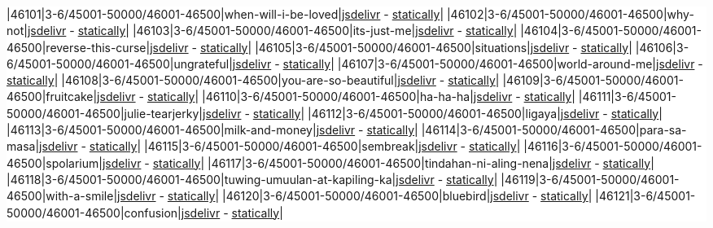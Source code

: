 |46101|3-6/45001-50000/46001-46500|when-will-i-be-loved|[jsdelivr](https://cdn.jsdelivr.net/gh/dbchord/png-old-c-1110x370_3-6/45001-50000/46001-46500/when-will-i-be-loved.png) - [statically](https://cdn.statically.io/gh/dbchord/png-old-c-1110x370_3-6/img/45001-50000/46001-46500/when-will-i-be-loved.png)|
|46102|3-6/45001-50000/46001-46500|why-not|[jsdelivr](https://cdn.jsdelivr.net/gh/dbchord/png-old-c-1110x370_3-6/45001-50000/46001-46500/why-not.png) - [statically](https://cdn.statically.io/gh/dbchord/png-old-c-1110x370_3-6/img/45001-50000/46001-46500/why-not.png)|
|46103|3-6/45001-50000/46001-46500|its-just-me|[jsdelivr](https://cdn.jsdelivr.net/gh/dbchord/png-old-c-1110x370_3-6/45001-50000/46001-46500/its-just-me.png) - [statically](https://cdn.statically.io/gh/dbchord/png-old-c-1110x370_3-6/img/45001-50000/46001-46500/its-just-me.png)|
|46104|3-6/45001-50000/46001-46500|reverse-this-curse|[jsdelivr](https://cdn.jsdelivr.net/gh/dbchord/png-old-c-1110x370_3-6/45001-50000/46001-46500/reverse-this-curse.png) - [statically](https://cdn.statically.io/gh/dbchord/png-old-c-1110x370_3-6/img/45001-50000/46001-46500/reverse-this-curse.png)|
|46105|3-6/45001-50000/46001-46500|situations|[jsdelivr](https://cdn.jsdelivr.net/gh/dbchord/png-old-c-1110x370_3-6/45001-50000/46001-46500/situations.png) - [statically](https://cdn.statically.io/gh/dbchord/png-old-c-1110x370_3-6/img/45001-50000/46001-46500/situations.png)|
|46106|3-6/45001-50000/46001-46500|ungrateful|[jsdelivr](https://cdn.jsdelivr.net/gh/dbchord/png-old-c-1110x370_3-6/45001-50000/46001-46500/ungrateful.png) - [statically](https://cdn.statically.io/gh/dbchord/png-old-c-1110x370_3-6/img/45001-50000/46001-46500/ungrateful.png)|
|46107|3-6/45001-50000/46001-46500|world-around-me|[jsdelivr](https://cdn.jsdelivr.net/gh/dbchord/png-old-c-1110x370_3-6/45001-50000/46001-46500/world-around-me.png) - [statically](https://cdn.statically.io/gh/dbchord/png-old-c-1110x370_3-6/img/45001-50000/46001-46500/world-around-me.png)|
|46108|3-6/45001-50000/46001-46500|you-are-so-beautiful|[jsdelivr](https://cdn.jsdelivr.net/gh/dbchord/png-old-c-1110x370_3-6/45001-50000/46001-46500/you-are-so-beautiful.png) - [statically](https://cdn.statically.io/gh/dbchord/png-old-c-1110x370_3-6/img/45001-50000/46001-46500/you-are-so-beautiful.png)|
|46109|3-6/45001-50000/46001-46500|fruitcake|[jsdelivr](https://cdn.jsdelivr.net/gh/dbchord/png-old-c-1110x370_3-6/45001-50000/46001-46500/fruitcake.png) - [statically](https://cdn.statically.io/gh/dbchord/png-old-c-1110x370_3-6/img/45001-50000/46001-46500/fruitcake.png)|
|46110|3-6/45001-50000/46001-46500|ha-ha-ha|[jsdelivr](https://cdn.jsdelivr.net/gh/dbchord/png-old-c-1110x370_3-6/45001-50000/46001-46500/ha-ha-ha.png) - [statically](https://cdn.statically.io/gh/dbchord/png-old-c-1110x370_3-6/img/45001-50000/46001-46500/ha-ha-ha.png)|
|46111|3-6/45001-50000/46001-46500|julie-tearjerky|[jsdelivr](https://cdn.jsdelivr.net/gh/dbchord/png-old-c-1110x370_3-6/45001-50000/46001-46500/julie-tearjerky.png) - [statically](https://cdn.statically.io/gh/dbchord/png-old-c-1110x370_3-6/img/45001-50000/46001-46500/julie-tearjerky.png)|
|46112|3-6/45001-50000/46001-46500|ligaya|[jsdelivr](https://cdn.jsdelivr.net/gh/dbchord/png-old-c-1110x370_3-6/45001-50000/46001-46500/ligaya.png) - [statically](https://cdn.statically.io/gh/dbchord/png-old-c-1110x370_3-6/img/45001-50000/46001-46500/ligaya.png)|
|46113|3-6/45001-50000/46001-46500|milk-and-money|[jsdelivr](https://cdn.jsdelivr.net/gh/dbchord/png-old-c-1110x370_3-6/45001-50000/46001-46500/milk-and-money.png) - [statically](https://cdn.statically.io/gh/dbchord/png-old-c-1110x370_3-6/img/45001-50000/46001-46500/milk-and-money.png)|
|46114|3-6/45001-50000/46001-46500|para-sa-masa|[jsdelivr](https://cdn.jsdelivr.net/gh/dbchord/png-old-c-1110x370_3-6/45001-50000/46001-46500/para-sa-masa.png) - [statically](https://cdn.statically.io/gh/dbchord/png-old-c-1110x370_3-6/img/45001-50000/46001-46500/para-sa-masa.png)|
|46115|3-6/45001-50000/46001-46500|sembreak|[jsdelivr](https://cdn.jsdelivr.net/gh/dbchord/png-old-c-1110x370_3-6/45001-50000/46001-46500/sembreak.png) - [statically](https://cdn.statically.io/gh/dbchord/png-old-c-1110x370_3-6/img/45001-50000/46001-46500/sembreak.png)|
|46116|3-6/45001-50000/46001-46500|spolarium|[jsdelivr](https://cdn.jsdelivr.net/gh/dbchord/png-old-c-1110x370_3-6/45001-50000/46001-46500/spolarium.png) - [statically](https://cdn.statically.io/gh/dbchord/png-old-c-1110x370_3-6/img/45001-50000/46001-46500/spolarium.png)|
|46117|3-6/45001-50000/46001-46500|tindahan-ni-aling-nena|[jsdelivr](https://cdn.jsdelivr.net/gh/dbchord/png-old-c-1110x370_3-6/45001-50000/46001-46500/tindahan-ni-aling-nena.png) - [statically](https://cdn.statically.io/gh/dbchord/png-old-c-1110x370_3-6/img/45001-50000/46001-46500/tindahan-ni-aling-nena.png)|
|46118|3-6/45001-50000/46001-46500|tuwing-umuulan-at-kapiling-ka|[jsdelivr](https://cdn.jsdelivr.net/gh/dbchord/png-old-c-1110x370_3-6/45001-50000/46001-46500/tuwing-umuulan-at-kapiling-ka.png) - [statically](https://cdn.statically.io/gh/dbchord/png-old-c-1110x370_3-6/img/45001-50000/46001-46500/tuwing-umuulan-at-kapiling-ka.png)|
|46119|3-6/45001-50000/46001-46500|with-a-smile|[jsdelivr](https://cdn.jsdelivr.net/gh/dbchord/png-old-c-1110x370_3-6/45001-50000/46001-46500/with-a-smile.png) - [statically](https://cdn.statically.io/gh/dbchord/png-old-c-1110x370_3-6/img/45001-50000/46001-46500/with-a-smile.png)|
|46120|3-6/45001-50000/46001-46500|bluebird|[jsdelivr](https://cdn.jsdelivr.net/gh/dbchord/png-old-c-1110x370_3-6/45001-50000/46001-46500/bluebird.png) - [statically](https://cdn.statically.io/gh/dbchord/png-old-c-1110x370_3-6/img/45001-50000/46001-46500/bluebird.png)|
|46121|3-6/45001-50000/46001-46500|confusion|[jsdelivr](https://cdn.jsdelivr.net/gh/dbchord/png-old-c-1110x370_3-6/45001-50000/46001-46500/confusion.png) - [statically](https://cdn.statically.io/gh/dbchord/png-old-c-1110x370_3-6/img/45001-50000/46001-46500/confusion.png)|